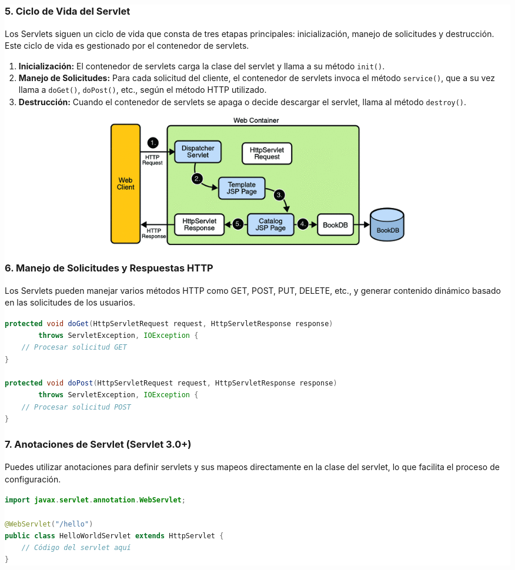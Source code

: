 ### 5. Ciclo de Vida del Servlet
Los Servlets siguen un ciclo de vida que consta de tres etapas principales: inicialización, manejo de solicitudes y destrucción. Este ciclo de vida es gestionado por el contenedor de servlets.

1. **Inicialización:** El contenedor de servlets carga la clase del servlet y llama a su método `init()`.
2. **Manejo de Solicitudes:** Para cada solicitud del cliente, el contenedor de servlets invoca el método `service()`, que a su vez llama a `doGet()`, `doPost()`, etc., según el método HTTP utilizado.
3. **Destrucción:** Cuando el contenedor de servlets se apaga o decide descargar el servlet, llama al método `destroy()`.

<p float="left" style="text-align:center">
  <img src="img/servlet-diag.gif" width="500" />
</p>

### 6. Manejo de Solicitudes y Respuestas HTTP
Los Servlets pueden manejar varios métodos HTTP como GET, POST, PUT, DELETE, etc., y generar contenido dinámico basado en las solicitudes de los usuarios.

```java
protected void doGet(HttpServletRequest request, HttpServletResponse response)
        throws ServletException, IOException {
    // Procesar solicitud GET
}

protected void doPost(HttpServletRequest request, HttpServletResponse response)
        throws ServletException, IOException {
    // Procesar solicitud POST
}
```

### 7. Anotaciones de Servlet (Servlet 3.0+)
Puedes utilizar anotaciones para definir servlets y sus mapeos directamente en la clase del servlet, lo que facilita el proceso de configuración.

```java
import javax.servlet.annotation.WebServlet;

@WebServlet("/hello")
public class HelloWorldServlet extends HttpServlet {
    // Código del servlet aquí
}
```
